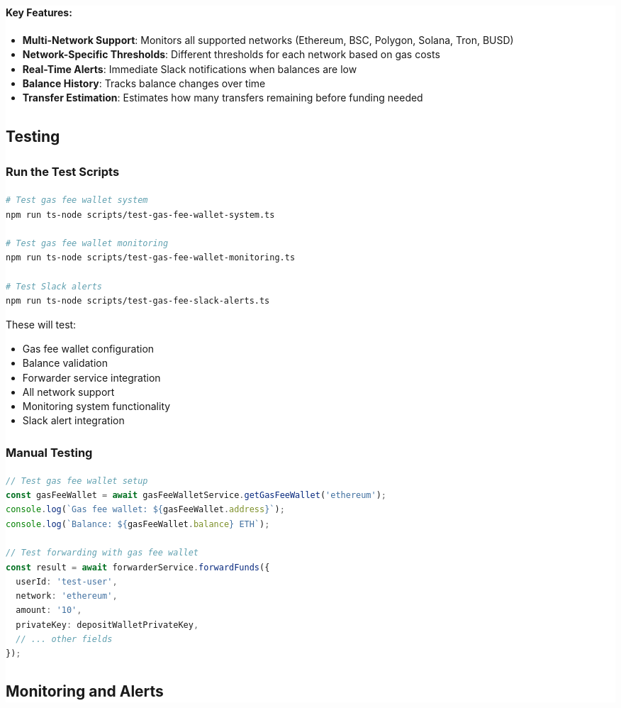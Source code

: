 #### Key Features:
- **Multi-Network Support**: Monitors all supported networks (Ethereum, BSC, Polygon, Solana, Tron, BUSD)
- **Network-Specific Thresholds**: Different thresholds for each network based on gas costs
- **Real-Time Alerts**: Immediate Slack notifications when balances are low
- **Balance History**: Tracks balance changes over time
- **Transfer Estimation**: Estimates how many transfers remaining before funding needed

## Testing

### Run the Test Scripts

```bash
# Test gas fee wallet system
npm run ts-node scripts/test-gas-fee-wallet-system.ts

# Test gas fee wallet monitoring
npm run ts-node scripts/test-gas-fee-wallet-monitoring.ts

# Test Slack alerts
npm run ts-node scripts/test-gas-fee-slack-alerts.ts
```

These will test:
- Gas fee wallet configuration
- Balance validation
- Forwarder service integration
- All network support
- Monitoring system functionality
- Slack alert integration

### Manual Testing

```typescript
// Test gas fee wallet setup
const gasFeeWallet = await gasFeeWalletService.getGasFeeWallet('ethereum');
console.log(`Gas fee wallet: ${gasFeeWallet.address}`);
console.log(`Balance: ${gasFeeWallet.balance} ETH`);

// Test forwarding with gas fee wallet
const result = await forwarderService.forwardFunds({
  userId: 'test-user',
  network: 'ethereum',
  amount: '10',
  privateKey: depositWalletPrivateKey,
  // ... other fields
});
```

## Monitoring and Alerts
